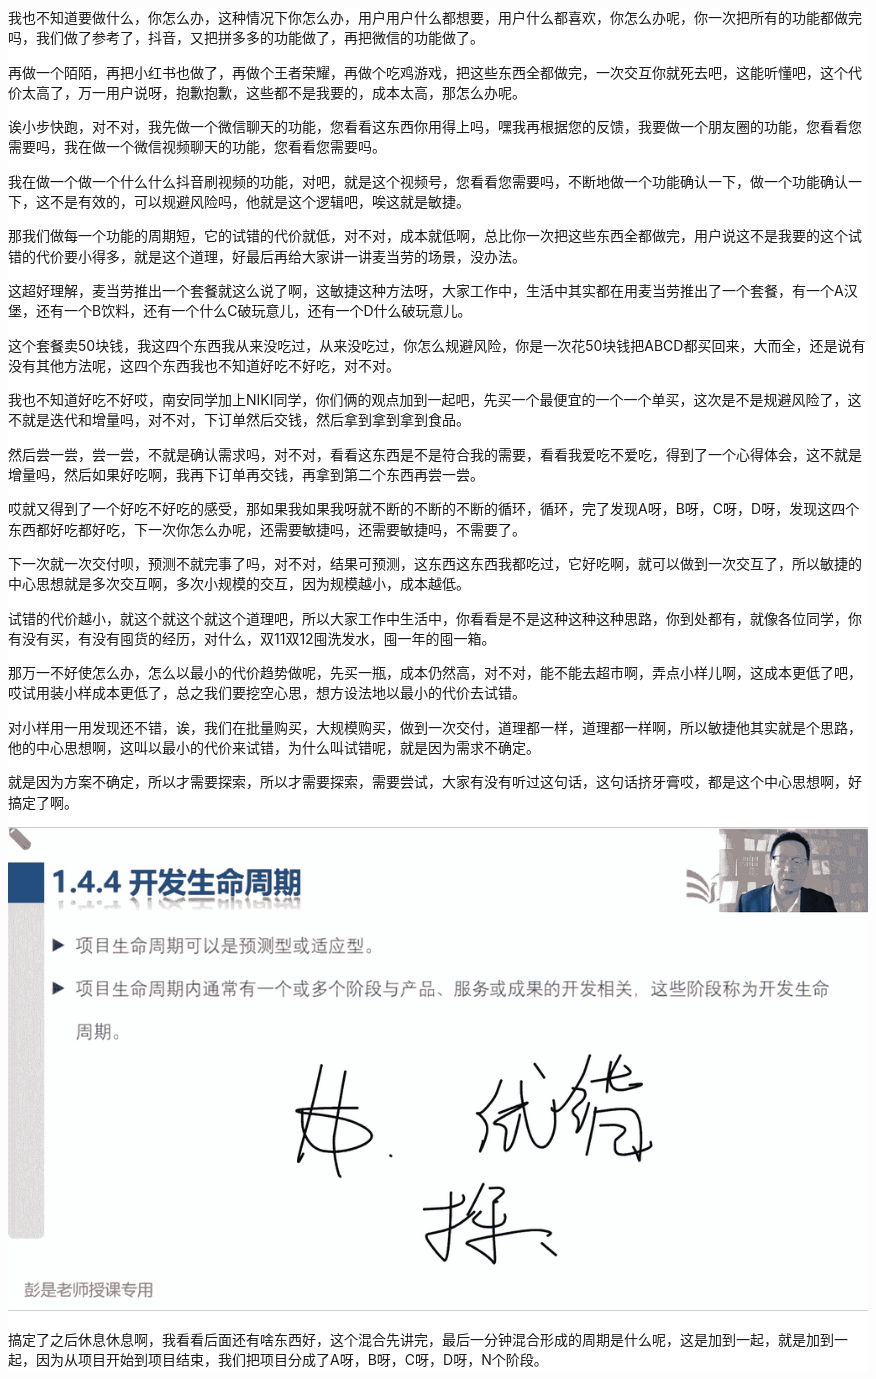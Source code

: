 我也不知道要做什么，你怎么办，这种情况下你怎么办，用户用户什么都想要，用户什么都喜欢，你怎么办呢，你一次把所有的功能都做完吗，我们做了参考了，抖音，又把拼多多的功能做了，再把微信的功能做了。

再做一个陌陌，再把小红书也做了，再做个王者荣耀，再做个吃鸡游戏，把这些东西全都做完，一次交互你就死去吧，这能听懂吧，这个代价太高了，万一用户说呀，抱歉抱歉，这些都不是我要的，成本太高，那怎么办呢。

诶小步快跑，对不对，我先做一个微信聊天的功能，您看看这东西你用得上吗，嘿我再根据您的反馈，我要做一个朋友圈的功能，您看看您需要吗，我在做一个微信视频聊天的功能，您看看您需要吗。

我在做一个做一个什么什么抖音刷视频的功能，对吧，就是这个视频号，您看看您需要吗，不断地做一个功能确认一下，做一个功能确认一下，这不是有效的，可以规避风险吗，他就是这个逻辑吧，唉这就是敏捷。

那我们做每一个功能的周期短，它的试错的代价就低，对不对，成本就低啊，总比你一次把这些东西全都做完，用户说这不是我要的这个试错的代价要小得多，就是这个道理，好最后再给大家讲一讲麦当劳的场景，没办法。

这超好理解，麦当劳推出一个套餐就这么说了啊，这敏捷这种方法呀，大家工作中，生活中其实都在用麦当劳推出了一个套餐，有一个A汉堡，还有一个B饮料，还有一个什么C破玩意儿，还有一个D什么破玩意儿。

这个套餐卖50块钱，我这四个东西我从来没吃过，从来没吃过，你怎么规避风险，你是一次花50块钱把ABCD都买回来，大而全，还是说有没有其他方法呢，这四个东西我也不知道好吃不好吃，对不对。

我也不知道好吃不好哎，南安同学加上NIKI同学，你们俩的观点加到一起吧，先买一个最便宜的一个一个单买，这次是不是规避风险了，这不就是迭代和增量吗，对不对，下订单然后交钱，然后拿到拿到拿到食品。

然后尝一尝，尝一尝，不就是确认需求吗，对不对，看看这东西是不是符合我的需要，看看我爱吃不爱吃，得到了一个心得体会，这不就是增量吗，然后如果好吃啊，我再下订单再交钱，再拿到第二个东西再尝一尝。

哎就又得到了一个好吃不好吃的感受，那如果我如果我呀就不断的不断的不断的循环，循环，完了发现A呀，B呀，C呀，D呀，发现这四个东西都好吃都好吃，下一次你怎么办呢，还需要敏捷吗，还需要敏捷吗，不需要了。

下一次就一次交付呗，预测不就完事了吗，对不对，结果可预测，这东西这东西我都吃过，它好吃啊，就可以做到一次交互了，所以敏捷的中心思想就是多次交互啊，多次小规模的交互，因为规模越小，成本越低。

试错的代价越小，就这个就这个就这个道理吧，所以大家工作中生活中，你看看是不是这种这种这种思路，你到处都有，就像各位同学，你有没有买，有没有囤货的经历，对什么，双11双12囤洗发水，囤一年的囤一箱。

那万一不好使怎么办，怎么以最小的代价趋势做呢，先买一瓶，成本仍然高，对不对，能不能去超市啊，弄点小样儿啊，这成本更低了吧，哎试用装小样成本更低了，总之我们要挖空心思，想方设法地以最小的代价去试错。

对小样用一用发现还不错，诶，我们在批量购买，大规模购买，做到一次交付，道理都一样，道理都一样啊，所以敏捷他其实就是个思路，他的中心思想啊，这叫以最小的代价来试错，为什么叫试错呢，就是因为需求不确定。

就是因为方案不确定，所以才需要探索，所以才需要探索，需要尝试，大家有没有听过这句话，这句话挤牙膏哎，都是这个中心思想啊，好搞定了啊。



![](img/6b6854781417b9cb40e02de83913d45b_57.png)

搞定了之后休息休息啊，我看看后面还有啥东西好，这个混合先讲完，最后一分钟混合形成的周期是什么呢，这是加到一起，就是加到一起，因为从项目开始到项目结束，我们把项目分成了A呀，B呀，C呀，D呀，N个阶段。
